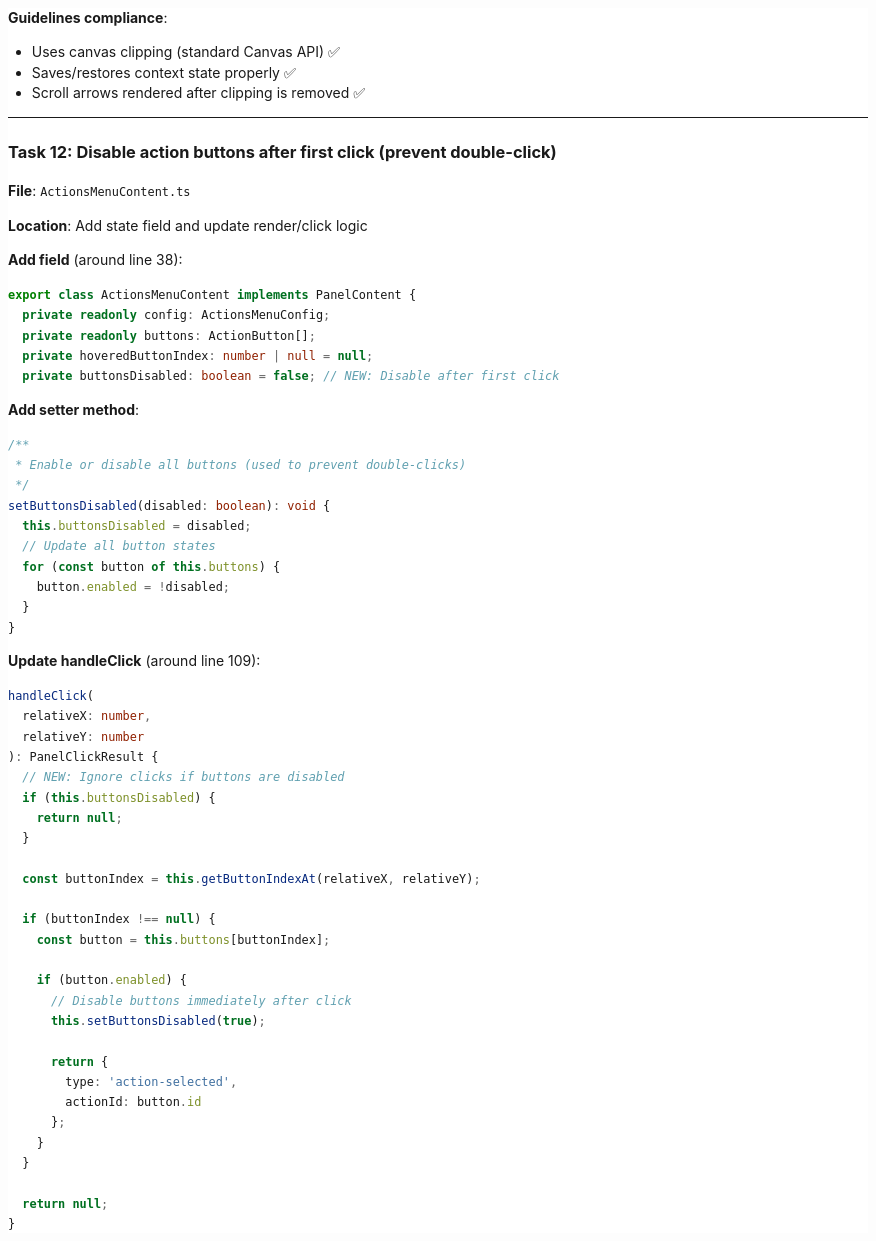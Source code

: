 **Guidelines compliance**:
- Uses canvas clipping (standard Canvas API) ✅
- Saves/restores context state properly ✅
- Scroll arrows rendered after clipping is removed ✅

---

### Task 12: Disable action buttons after first click (prevent double-click)
**File**: `ActionsMenuContent.ts`

**Location**: Add state field and update render/click logic

**Add field** (around line 38):
```typescript
export class ActionsMenuContent implements PanelContent {
  private readonly config: ActionsMenuConfig;
  private readonly buttons: ActionButton[];
  private hoveredButtonIndex: number | null = null;
  private buttonsDisabled: boolean = false; // NEW: Disable after first click
```

**Add setter method**:
```typescript
/**
 * Enable or disable all buttons (used to prevent double-clicks)
 */
setButtonsDisabled(disabled: boolean): void {
  this.buttonsDisabled = disabled;
  // Update all button states
  for (const button of this.buttons) {
    button.enabled = !disabled;
  }
}
```

**Update handleClick** (around line 109):
```typescript
handleClick(
  relativeX: number,
  relativeY: number
): PanelClickResult {
  // NEW: Ignore clicks if buttons are disabled
  if (this.buttonsDisabled) {
    return null;
  }

  const buttonIndex = this.getButtonIndexAt(relativeX, relativeY);

  if (buttonIndex !== null) {
    const button = this.buttons[buttonIndex];

    if (button.enabled) {
      // Disable buttons immediately after click
      this.setButtonsDisabled(true);

      return {
        type: 'action-selected',
        actionId: button.id
      };
    }
  }

  return null;
}
```
